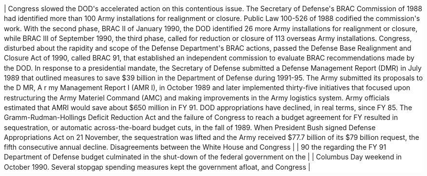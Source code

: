 | Congress slowed the DOD's accelerated action on this contentious issue. The Secretary of Defense's BRAC Commission of 1988 had identified more than 100 Army installations for realignment or closure. Public Law 100-526 of 1988 codified the commission's work. With the second phase, BRAC II of January 1990, the DOD identified 26 more Army installations for realignment or closure, while BRAC III of September 1990, the third phase, called for reduction or closure of 113 overseas Army installations. Congress, disturbed about the rapidity and scope of the Defense Department's BRAC actions, passed the Defense Base Realignment and Closure Act of 1990, called BRAC 91, that established an independent commission to evaluate BRAC recommendations made by the DOD. In response to a presidential mandate, the Secretary of Defense submitted a Defense Management Report (DMR) in July 1989 that outlined measures to save $39 billion in the Department of Defense during 1991-95. The Army submitted its proposals to the D MR, A r my Management Report I (AMR I), in October 1989 and later implemented thirty-five initiatives that focused upon restructuring the Army Materiel Command (AMC) and making improvements in the Army logistics system. Army officials estimated that AMRI would save about $650 million in FY 91. DOD appropriations have declined, in real terms, since FY 85. The Gramm-Rudman-Hollings Deficit Reduction Act and the failure of Congress to reach a budget agreement for FY resulted in sequestration, or automatic across-the-board budget cuts, in the fall of 1989. When President Bush signed Defense Appropriations Act on 21 November, the sequestration was lifted and the Army received $77.7 billion of its $79 billion request, the fifth consecutive annual decline. Disagreements between the White House and Congress |
| 90 the regarding the FY 91 Department of Defense budget culminated in the shut-down of the federal government on the                                                                                                                                                                                                                                                                                                                                                                                                                                                                                                                                                                                                                                                                                                                                                                                                                                                                                                                                                                                                                                                                                                                                                                                                                                                                                                                                                                                                                                                                                                                                                                                                                                                                                                                                                                          |
| Columbus Day weekend in October 1990. Several stopgap spending measures kept the government afloat, and Congress                                                                                                                                                                                                                                                                                                                                                                                                                                                                                                                                                                                                                                                                                                                                                                                                                                                                                                                                                                                                                                                                                                                                                                                                                                                                                                                                                                                                                                                                                                                                                                                                                                                                                                                                                                              |